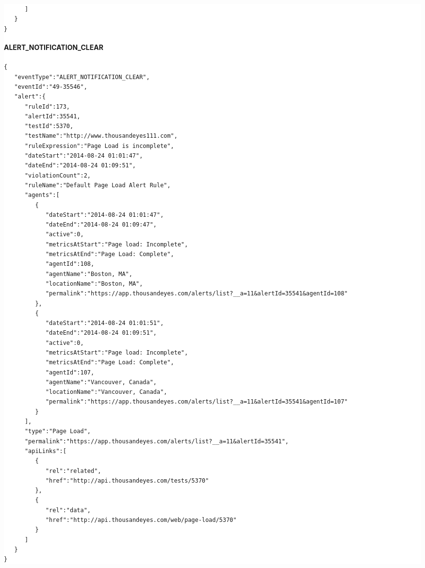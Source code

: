 ```text
      ]
   }
}
```

#### ALERT\_NOTIFICATION\_CLEAR

```text
{  
   "eventType":"ALERT_NOTIFICATION_CLEAR",
   "eventId":"49-35546",
   "alert":{  
      "ruleId":173,
      "alertId":35541,
      "testId":5370,
      "testName":"http://www.thousandeyes111.com",
      "ruleExpression":"Page Load is incomplete",
      "dateStart":"2014-08-24 01:01:47",
      "dateEnd":"2014-08-24 01:09:51",
      "violationCount":2,
      "ruleName":"Default Page Load Alert Rule",
      "agents":[  
         {  
            "dateStart":"2014-08-24 01:01:47",
            "dateEnd":"2014-08-24 01:09:47",
            "active":0,
            "metricsAtStart":"Page load: Incomplete",
            "metricsAtEnd":"Page Load: Complete",
            "agentId":108,
            "agentName":"Boston, MA",
            "locationName":"Boston, MA",
            "permalink":"https://app.thousandeyes.com/alerts/list?__a=11&alertId=35541&agentId=108"
         },
         {  
            "dateStart":"2014-08-24 01:01:51",
            "dateEnd":"2014-08-24 01:09:51",
            "active":0,
            "metricsAtStart":"Page load: Incomplete",
            "metricsAtEnd":"Page Load: Complete",
            "agentId":107,
            "agentName":"Vancouver, Canada",
            "locationName":"Vancouver, Canada",
            "permalink":"https://app.thousandeyes.com/alerts/list?__a=11&alertId=35541&agentId=107"
         }
      ],
      "type":"Page Load",
      "permalink":"https://app.thousandeyes.com/alerts/list?__a=11&alertId=35541",
      "apiLinks":[  
         {  
            "rel":"related",
            "href":"http://api.thousandeyes.com/tests/5370"
         },
         {  
            "rel":"data",
            "href":"http://api.thousandeyes.com/web/page-load/5370"
         }
      ]
   }
}
```
